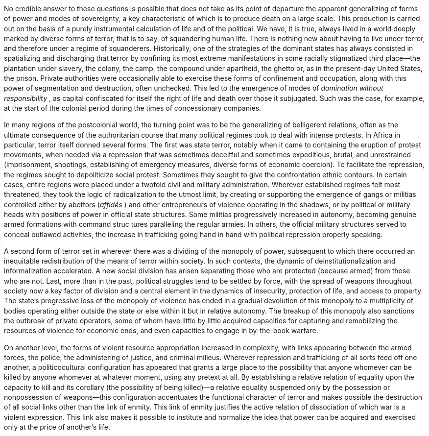 No credible answer to these questions is possible that does not take as its point of departure the apparent generalizing of forms of power and modes of sovereignty, a key characteristic of which is to produce death on a large scale. This production is carried out on the basis of a purely instrumental calculation of life and of the political. We have, it is true, always lived in a world deeply marked by diverse forms of terror, that is to say, of squandering human life. There is nothing new about having to live under terror, and therefore under a regime of squanderers. Historically, one of the strategies of the dominant states has always consisted in spatializing and discharging that terror by confining its most extreme manifestations in some racially stigmatized third place—the plantation under slavery, the colony, the camp, the compound under apartheid, the ghetto or, as in the present-day United States, the prison. Private authorities were occasionally able to exercise these forms of confinement and occupation, along with this power of segmentation and destruction, often unchecked. This led to the emergence of modes of _domination without responsibility_ , as capital confiscated for itself the right of life and death over those it subjugated. Such was the case, for example, at the start of the colonial period during the times of concessionary companies.

In many regions of the postcolonial world, the turning point was to be the generalizing of belligerent relations, often as the ultimate consequence of the authoritarian course that many political regimes took to deal with intense protests. In Africa in particular, terror itself donned several forms. The first was state terror, notably when it came to containing the eruption of protest movements, when needed via a repression that was sometimes deceitful and sometimes expeditious, brutal, and unrestrained (imprisonment, shootings, establishing of emergency measures, diverse forms of economic coercion). To facilitate the repression, the regimes sought to depoliticize social protest. Sometimes they sought to give the confrontation ethnic contours. In certain cases, entire regions were placed under a twofold civil and military administration. Wherever established regimes felt most threatened, they took the logic of radicalization to the utmost limit, by creating or supporting the emergence of gangs or militias controlled either by abettors (_affidés_ ) and other entrepreneurs of violence operating in the shadows, or by political or military heads with positions of power in official state structures. Some militias progressively increased in autonomy, becoming genuine armed formations with command struc tures paralleling the regular armies. In others, the official military structures served to conceal outlawed activities, the increase in trafficking going hand in hand with political repression properly speaking.

A second form of terror set in wherever there was a dividing of the monopoly of power, subsequent to which there occurred an inequitable redistribution of the means of terror within society. In such contexts, the dynamic of deinstitutionalization and informalization accelerated. A new social division has arisen separating those who are protected (because armed) from those who are not. Last, more than in the past, political struggles tend to be settled by force, with the spread of weapons throughout society now a key factor of division and a central element in the dynamics of insecurity, protection of life, and access to property. The state’s progressive loss of the monopoly of violence has ended in a gradual devolution of this monopoly to a multiplicity of bodies operating either outside the state or else within it but in relative autonomy. The breakup of this monopoly also sanctions the outbreak of private operators, some of whom have little by little acquired capacities for capturing and remobilizing the resources of violence for economic ends, and even capacities to engage in by-the-book warfare.

On another level, the forms of violent resource appropriation increased in complexity, with links appearing between the armed forces, the police, the administering of justice, and criminal milieus. Wherever repression and trafficking of all sorts feed off one another, a politicocultural configuration has appeared that grants a large place to the possibility that anyone whomever can be killed by anyone whomever at whatever moment, using any pretext at all. By establishing a relative relation of equality upon the capacity to kill and its corollary (the possibility of being killed)—a relative equality suspended only by the possession or nonpossession of weapons—this configuration accentuates the functional character of terror and makes possible the destruction of all social links other than the link of enmity. This link of enmity justifies the active relation of dissociation of which war is a violent expression. This link also makes it possible to institute and normalize the idea that power can be acquired and exercised only at the price of another’s life.
